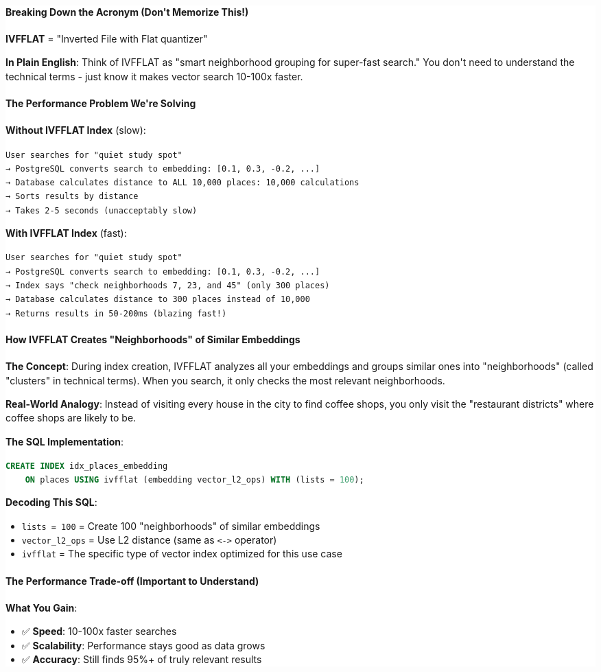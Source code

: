 #### Breaking Down the Acronym (Don't Memorize This!)

**IVFFLAT** = "Inverted File with Flat quantizer"

**In Plain English**: Think of IVFFLAT as "smart neighborhood grouping for super-fast search." You don't need to understand the technical terms - just know it makes vector search 10-100x faster.

#### The Performance Problem We're Solving

**Without IVFFLAT Index** (slow):

```txt
User searches for "quiet study spot"
→ PostgreSQL converts search to embedding: [0.1, 0.3, -0.2, ...]  
→ Database calculates distance to ALL 10,000 places: 10,000 calculations
→ Sorts results by distance
→ Takes 2-5 seconds (unacceptably slow)
```

**With IVFFLAT Index** (fast):

```txt
User searches for "quiet study spot"  
→ PostgreSQL converts search to embedding: [0.1, 0.3, -0.2, ...]
→ Index says "check neighborhoods 7, 23, and 45" (only 300 places)
→ Database calculates distance to 300 places instead of 10,000
→ Returns results in 50-200ms (blazing fast!)
```

#### How IVFFLAT Creates "Neighborhoods" of Similar Embeddings

**The Concept**: During index creation, IVFFLAT analyzes all your embeddings and groups similar ones into "neighborhoods" (called "clusters" in technical terms). When you search, it only checks the most relevant neighborhoods.

**Real-World Analogy**: Instead of visiting every house in the city to find coffee shops, you only visit the "restaurant districts" where coffee shops are likely to be.

**The SQL Implementation**:

```sql
CREATE INDEX idx_places_embedding 
    ON places USING ivfflat (embedding vector_l2_ops) WITH (lists = 100);
```

**Decoding This SQL**:

- `lists = 100` = Create 100 "neighborhoods" of similar embeddings
- `vector_l2_ops` = Use L2 distance (same as `<->` operator)
- `ivfflat` = The specific type of vector index optimized for this use case

#### The Performance Trade-off (Important to Understand)

**What You Gain**:

- ✅ **Speed**: 10-100x faster searches
- ✅ **Scalability**: Performance stays good as data grows
- ✅ **Accuracy**: Still finds 95%+ of truly relevant results

